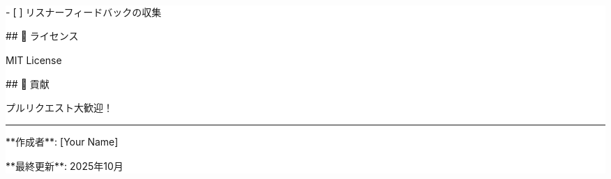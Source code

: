 \- \[ ] リスナーフィードバックの収集



\## 📄 ライセンス



MIT License



\## 🤝 貢献



プルリクエスト大歓迎！



---



\*\*作成者\*\*: \[Your Name]  

\*\*最終更新\*\*: 2025年10月

